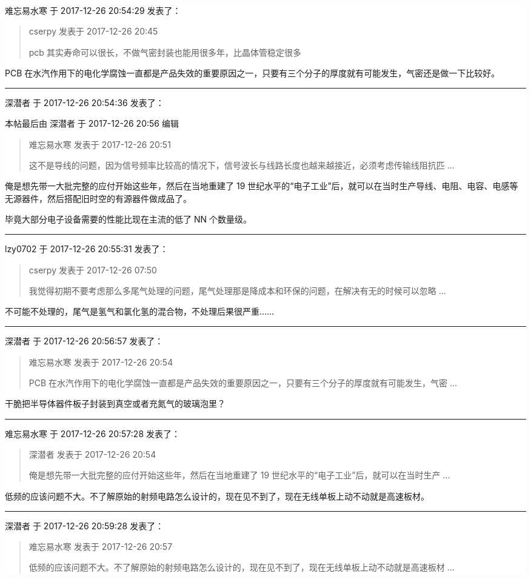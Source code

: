 
难忘易水寒 于 2017-12-26 20:54:29 发表了：

> cserpy 发表于 2017-12-26 20:45
>
> pcb 其实寿命可以很长，不做气密封装也能用很多年，比晶体管稳定很多

PCB 在水汽作用下的电化学腐蚀一直都是产品失效的重要原因之一，只要有三个分子的厚度就有可能发生，气密还是做一下比较好。

---

深潜者 于 2017-12-26 20:54:36 发表了：

本帖最后由 深潜者 于 2017-12-26 20:56 编辑

> 难忘易水寒 发表于 2017-12-26 20:51
>
> 这不是导线的问题，因为信号频率比较高的情况下，信号波长与线路长度也越来越接近，必须考虑传输线阻抗匹 ...

俺是想先带一大批完整的应付开始这些年，然后在当地重建了 19 世纪水平的“电子工业”后，就可以在当时生产导线、电阻、电容、电感等无源器件，然后搭配旧时空的有源器件做成品了。

毕竟大部分电子设备需要的性能比现在主流的低了 NN 个数量级。

---

lzy0702 于 2017-12-26 20:55:31 发表了：

> cserpy 发表于 2017-12-26 07:50
>
> 我觉得初期不要考虑那么多尾气处理的问题，尾气处理那是降成本和环保的问题，在解决有无的时候可以忽略 ...

不可能不处理的，尾气是氢气和氯化氢的混合物，不处理后果很严重……

---

深潜者 于 2017-12-26 20:56:57 发表了：

> 难忘易水寒 发表于 2017-12-26 20:54
>
> PCB 在水汽作用下的电化学腐蚀一直都是产品失效的重要原因之一，只要有三个分子的厚度就有可能发生，气密 ...

干脆把半导体器件板子封装到真空或者充氮气的玻璃泡里？

---

难忘易水寒 于 2017-12-26 20:57:28 发表了：

> 深潜者 发表于 2017-12-26 20:54
>
> 俺是想先带一大批完整的应付开始这些年，然后在当地重建了 19 世纪水平的“电子工业”后，就可以在当时生产 ...

低频的应该问题不大。不了解原始的射频电路怎么设计的，现在见不到了，现在无线单板上动不动就是高速板材。

---

深潜者 于 2017-12-26 20:59:28 发表了：

> 难忘易水寒 发表于 2017-12-26 20:57
>
> 低频的应该问题不大。不了解原始的射频电路怎么设计的，现在见不到了，现在无线单板上动不动就是高速板材 ...
